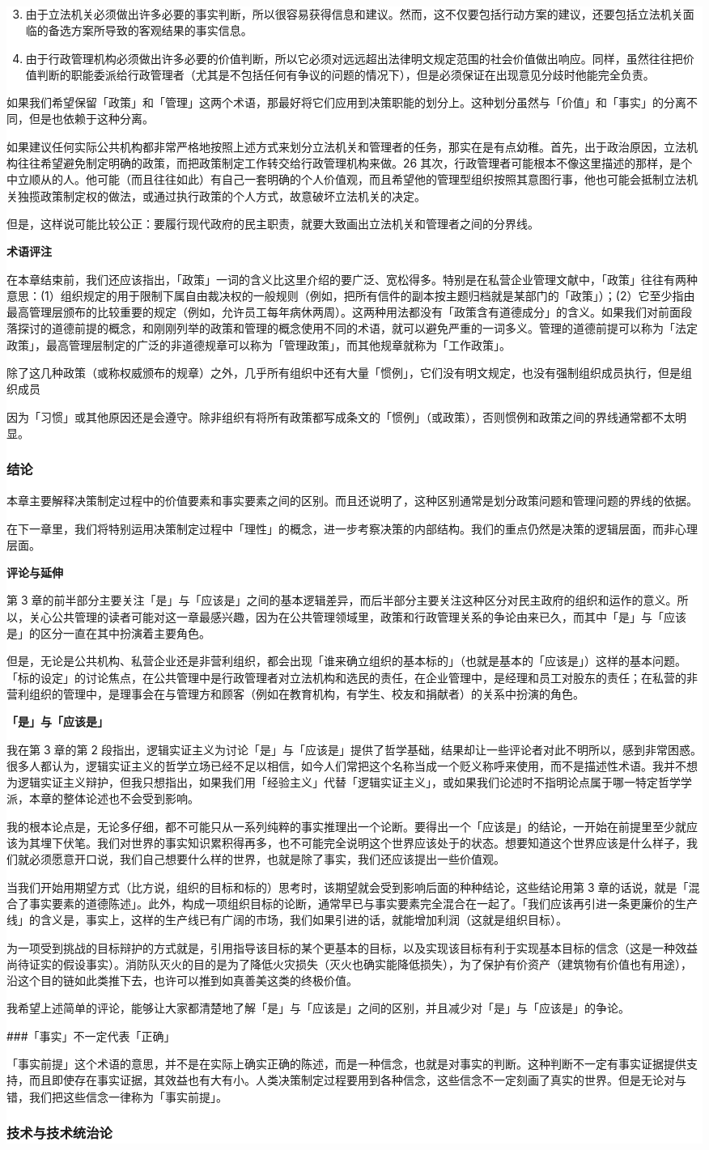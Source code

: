 3. 由于立法机关必须做出许多必要的事实判断，所以很容易获得信息和建议。然而，这不仅要包括行动方案的建议，还要包括立法机关面临的备选方案所导致的客观结果的事实信息。

4. 由于行政管理机构必须做出许多必要的价值判断，所以它必须对远远超出法律明文规定范围的社会价值做出响应。同样，虽然往往把价值判断的职能委派给行政管理者（尤其是不包括任何有争议的问题的情况下），但是必须保证在出现意见分歧时他能完全负责。

如果我们希望保留「政策」和「管理」这两个术语，那最好将它们应用到决策职能的划分上。这种划分虽然与「价值」和「事实」的分离不同，但是也依赖于这种分离。

如果建议任何实际公共机构都非常严格地按照上述方式来划分立法机关和管理者的任务，那实在是有点幼稚。首先，出于政治原因，立法机构往往希望避免制定明确的政策，而把政策制定工作转交给行政管理机构来做。26 其次，行政管理者可能根本不像这里描述的那样，是个中立顺从的人。他可能（而且往往如此）有自己一套明确的个人价值观，而且希望他的管理型组织按照其意图行事，他也可能会抵制立法机关独揽政策制定权的做法，或通过执行政策的个人方式，故意破坏立法机关的决定。

但是，这样说可能比较公正：要履行现代政府的民主职责，就要大致画出立法机关和管理者之间的分界线。

**术语评注**

在本章结束前，我们还应该指出，「政策」一词的含义比这里介绍的要广泛、宽松得多。特别是在私营企业管理文献中，「政策」往往有两种意思：(1）组织规定的用于限制下属自由裁决权的一般规则（例如，把所有信件的副本按主题归档就是某部门的「政策」）；(2）它至少指由最高管理层颁布的比较重要的规定（例如，允许员工每年病休两周）。这两种用法都没有「政策含有道德成分」的含义。如果我们对前面段落探讨的道德前提的概念，和刚刚列举的政策和管理的概念使用不同的术语，就可以避免严重的一词多义。管理的道德前提可以称为「法定政策」，最高管理层制定的广泛的非道德规章可以称为「管理政策」，而其他规章就称为「工作政策」。

除了这几种政策（或称权威颁布的规章）之外，几乎所有组织中还有大量「惯例」，它们没有明文规定，也没有强制组织成员执行，但是组织成员

因为「习惯」或其他原因还是会遵守。除非组织有将所有政策都写成条文的「惯例」（或政策），否则惯例和政策之间的界线通常都不太明显。

### 结论

本章主要解释决策制定过程中的价值要素和事实要素之间的区别。而且还说明了，这种区别通常是划分政策问题和管理问题的界线的依据。

在下一章里，我们将特别运用决策制定过程中「理性」的概念，进一步考察决策的内部结构。我们的重点仍然是决策的逻辑层面，而非心理层面。

**评论与延伸**

第 3 章的前半部分主要关注「是」与「应该是」之间的基本逻辑差异，而后半部分主要关注这种区分对民主政府的组织和运作的意义。所以，关心公共管理的读者可能对这一章最感兴趣，因为在公共管理领域里，政策和行政管理关系的争论由来已久，而其中「是」与「应该是」的区分一直在其中扮演着主要角色。

但是，无论是公共机构、私营企业还是非营利组织，都会出现「谁来确立组织的基本标的」（也就是基本的「应该是」）这样的基本问题。「标的设定」的讨论焦点，在公共管理中是行政管理者对立法机构和选民的责任，在企业管理中，是经理和员工对股东的责任；在私营的非营利组织的管理中，是理事会在与管理方和顾客（例如在教育机构，有学生、校友和捐献者）的关系中扮演的角色。

**「是」与「应该是」**

我在第 3 章的第 2 段指出，逻辑实证主义为讨论「是」与「应该是」提供了哲学基础，结果却让一些评论者对此不明所以，感到非常困惑。很多人都认为，逻辑实证主义的哲学立场已经不足以相信，如今人们常把这个名称当成一个贬义称呼来使用，而不是描述性术语。我并不想为逻辑实证主义辩护，但我只想指出，如果我们用「经验主义」代替「逻辑实证主义」，或如果我们论述时不指明论点属于哪一特定哲学学派，本章的整体论述也不会受到影响。

我的根本论点是，无论多仔细，都不可能只从一系列纯粹的事实推理出一个论断。要得出一个「应该是」的结论，一开始在前提里至少就应该为其埋下伏笔。我们对世界的事实知识累积得再多，也不可能完全说明这个世界应该处于的状态。想要知道这个世界应该是什么样子，我们就必须愿意开口说，我们自己想要什么样的世界，也就是除了事实，我们还应该提出一些价值观。

当我们开始用期望方式（比方说，组织的目标和标的）思考时，该期望就会受到影响后面的种种结论，这些结论用第 3 章的话说，就是「混合了事实要素的道德陈述」。此外，构成一项组织目标的论断，通常早已与事实要素完全混合在一起了。「我们应该再引进一条更廉价的生产线」的含义是，事实上，这样的生产线已有广阔的市场，我们如果引进的话，就能增加利润（这就是组织目标）。

为一项受到挑战的目标辩护的方式就是，引用指导该目标的某个更基本的目标，以及实现该目标有利于实现基本目标的信念（这是一种效益尚待证实的假设事实）。消防队灭火的目的是为了降低火灾损失（灭火也确实能降低损失），为了保护有价资产（建筑物有价值也有用途），沿这个目的链如此类推下去，也许可以推到如真善美这类的终极价值。

我希望上述简单的评论，能够让大家都清楚地了解「是」与「应该是」之间的区别，并且减少对「是」与「应该是」的争论。

###「事实」不一定代表「正确」

「事实前提」这个术语的意思，并不是在实际上确实正确的陈述，而是一种信念，也就是对事实的判断。这种判断不一定有事实证据提供支持，而且即使存在事实证据，其效益也有大有小。人类决策制定过程要用到各种信念，这些信念不一定刻画了真实的世界。但是无论对与错，我们把这些信念一律称为「事实前提」。

### 技术与技术统治论
